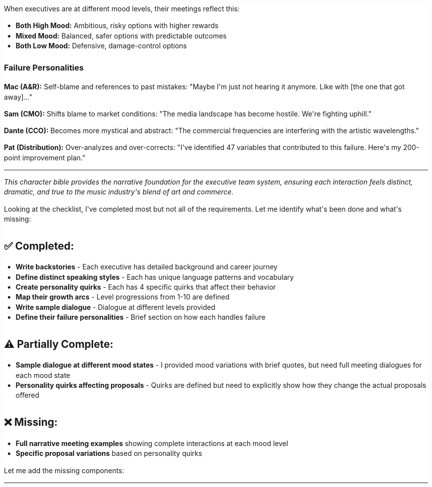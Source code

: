 When executives are at different mood levels, their meetings reflect this:

- **Both High Mood:** Ambitious, risky options with higher rewards
- **Mixed Mood:** Balanced, safer options with predictable outcomes
- **Both Low Mood:** Defensive, damage-control options

### **Failure Personalities**

**Mac (A&R):** Self-blame and references to past mistakes: "Maybe I'm just not hearing it anymore. Like with [the one that got away]..."

  

**Sam (CMO):** Shifts blame to market conditions: "The media landscape has become hostile. We're fighting uphill."

  

**Dante (CCO):** Becomes more mystical and abstract: "The commercial frequencies are interfering with the artistic wavelengths."

  

**Pat (Distribution):** Over-analyzes and over-corrects: "I've identified 47 variables that contributed to this failure. Here's my 200-point improvement plan."

---

_This character bible provides the narrative foundation for the executive team system, ensuring each interaction feels distinct, dramatic, and true to the music industry's blend of art and commerce._

  

Looking at the checklist, I've completed most but not all of the requirements. Let me identify what's been done and what's missing:

## **✅ Completed:**

- **Write backstories** - Each executive has detailed background and career journey
- **Define distinct speaking styles** - Each has unique language patterns and vocabulary
- **Create personality quirks** - Each has 4 specific quirks that affect their behavior
- **Map their growth arcs** - Level progressions from 1-10 are defined
- **Write sample dialogue** - Dialogue at different levels provided
- **Define their failure personalities** - Brief section on how each handles failure

## **⚠️ Partially Complete:**

- **Sample dialogue at different mood states** - I provided mood variations with brief quotes, but need full meeting dialogues for each mood state
- **Personality quirks affecting proposals** - Quirks are defined but need to explicitly show how they change the actual proposals offered

## **❌ Missing:**

- **Full narrative meeting examples** showing complete interactions at each mood level
- **Specific proposal variations** based on personality quirks

Let me add the missing components:

---
